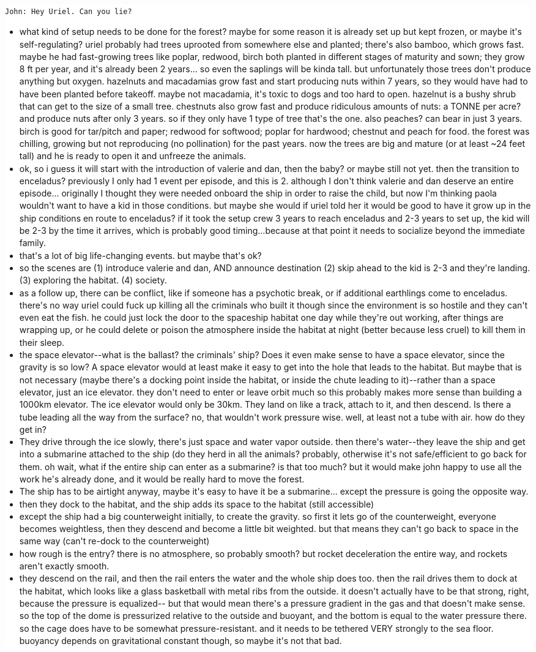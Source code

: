 ```John: Hey Uriel. Can you lie?```
- what kind of setup needs to be done for the forest? maybe for some reason it is already set up but kept frozen, or maybe it's self-regulating? uriel probably had trees uprooted from somewhere else and planted; there's also bamboo, which grows fast. maybe he had fast-growing trees like poplar, redwood, birch both planted in different stages of maturity and sown; they grow 8 ft per year, and it's already been 2 years... so even the saplings will be kinda tall. but unfortunately those trees don't produce anything but oxygen. hazelnuts and macadamias grow fast and start producing nuts within 7 years, so they would have had to have been planted before takeoff. maybe not macadamia, it's toxic to dogs and too hard to open. hazelnut is a bushy shrub that can get to the size of a small tree. chestnuts also grow fast and produce ridiculous amounts of nuts: a TONNE per acre? and produce nuts after only 3 years. so if they only have 1 type of tree that's the one. also peaches? can bear in just 3 years. birch is good for tar/pitch and paper; redwood for softwood; poplar for hardwood; chestnut and peach for food. the forest was chilling, growing but not reproducing (no pollination) for the past years. now the trees are big and mature (or at least ~24 feet tall) and he is ready to open it and unfreeze the animals.
- ok, so i guess it will start with the introduction of valerie and dan, then the baby? or maybe still not yet. then the transition to enceladus? previously I only had 1 event per episode, and this is 2. although I don't think valerie and dan deserve an entire episode... originally I thought they were needed onboard the ship in order to raise the child, but now I'm thinking paola wouldn't want to have a kid in those conditions. but maybe she would if uriel told her it would be good to have it grow up in the ship conditions en route to enceladus? if it took the setup crew 3 years to reach enceladus and 2-3 years to set up, the kid will be 2-3 by the time it arrives, which is probably good timing...because at that point it needs to socialize beyond the immediate family.
- that's a lot of big life-changing events. but maybe that's ok?
- so the scenes are (1) introduce valerie and dan, AND announce destination (2) skip ahead to the kid is 2-3 and they're landing. (3) exploring the habitat. (4) society.
- as a follow up, there can be conflict, like if someone has a psychotic break, or if additional earthlings come to enceladus. there's no way uriel could fuck up killing all the criminals who built it though since the environment is so hostile and they can't even eat the fish. he could just lock the door to the spaceship habitat one day while they're out working, after things are wrapping up, or he could delete or poison the atmosphere inside the habitat at night (better because less cruel) to kill them in their sleep.
- the space elevator--what is the ballast? the criminals' ship? Does it even make sense to have a space elevator, since the gravity is so low? A space elevator would at least make it easy to get into the hole that leads to the habitat. But maybe that is not necessary (maybe there's a docking point inside the habitat, or inside the chute leading to it)--rather than a space elevator, just an ice elevator. they don't need to enter or leave orbit much so this probably makes more sense than building a 1000km elevator. The ice elevator would only be 30km. They land on like a track, attach to it, and then descend. Is there a tube leading all the way from the surface? no, that wouldn't work pressure wise. well, at least not a tube with air. how do they get in?
- They drive through the ice slowly, there's just space and water vapor outside. then there's water--they leave the ship and get into a submarine attached to the ship (do they herd in all the animals? probably, otherwise it's not safe/efficient to go back for them. oh wait, what if the entire ship can enter as a submarine? is that too much? but it would make john happy to use all the work he's already done, and it would be really hard to move the forest.
- The ship has to be airtight anyway, maybe it's easy to have it be a submarine... except the pressure is going the opposite way.
- then they dock to the habitat, and the ship adds its space to the habitat (still accessible)
- except the ship had a big counterweight initially, to create the gravity. so first it lets go of the counterweight, everyone becomes weightless, then they descend and become a little bit weighted. but that means they can't go back to space in the same way (can't re-dock to the counterweight)
- how rough is the entry? there is no atmosphere, so probably smooth? but rocket deceleration the entire way, and rockets aren't exactly smooth.
- they descend on the rail, and then the rail enters the water and the whole ship does too. then the rail drives them to dock at the habitat, which looks like a glass basketball with metal ribs from the outside. it doesn't actually have to be that strong, right, because the pressure is equalized-- but that would mean there's a pressure gradient in the gas and that doesn't make sense. so the top of the dome is pressurized relative to the outside and buoyant, and the bottom is equal to the water pressure there. so the cage does have to be somewhat pressure-resistant. and it needs to be tethered VERY strongly to the sea floor. buoyancy depends on gravitational constant though, so maybe it's not that bad.
```